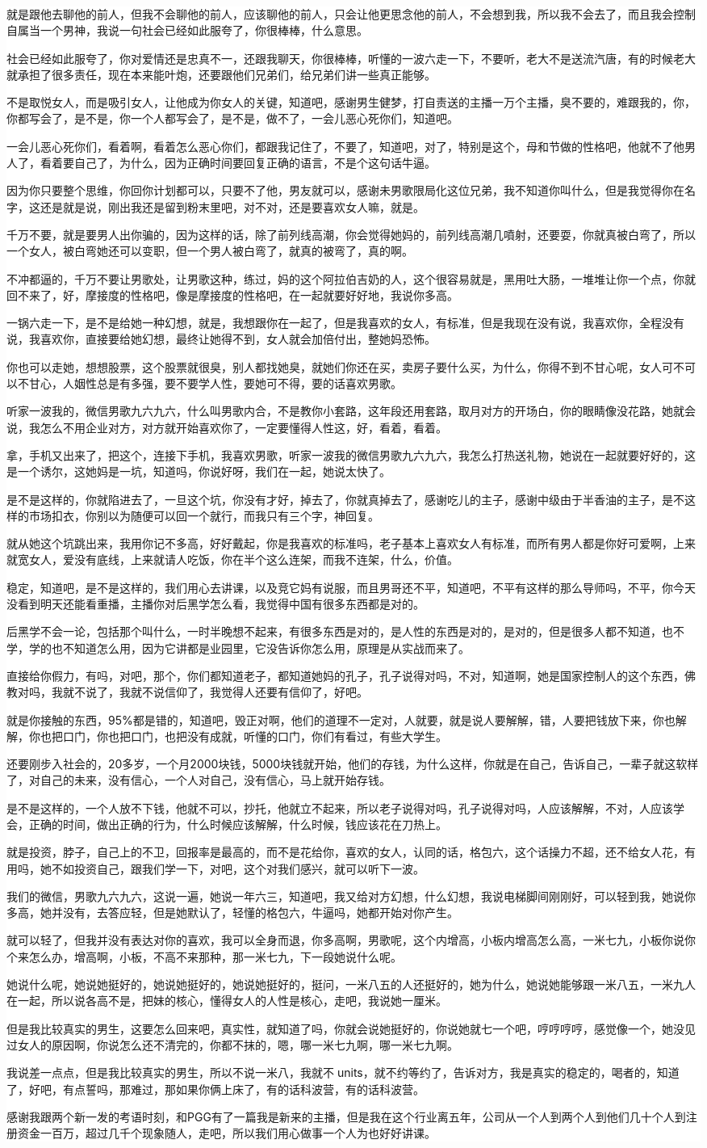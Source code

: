 就是跟他去聊他的前人，但我不会聊他的前人，应该聊他的前人，只会让他更思念他的前人，不会想到我，所以我不会去了，而且我会控制自属当一个男神，我说一句社会已经如此服夸了，你很棒棒，什么意思。

社会已经如此服夸了，你对爱情还是忠真不一，还跟我聊天，你很棒棒，听懂的一波六走一下，不要听，老大不是送流汽唐，有的时候老大就承担了很多责任，现在本来能叶炮，还要跟他们兄弟们，给兄弟们讲一些真正能够。

不是取悦女人，而是吸引女人，让他成为你女人的关键，知道吧，感谢男生健梦，打自责送的主播一万个主播，臭不要的，难跟我的，你，你都写会了，是不是，你一个人都写会了，是不是，做不了，一会儿恶心死你们，知道吧。

一会儿恶心死你们，看着啊，看着怎么恶心你们，都跟我记住了，不要了，知道吧，对了，特别是这个，母和节做的性格吧，他就不了他男人了，看着要自己了，为什么，因为正确时间要回复正确的语言，不是个这句话牛逼。

因为你只要整个思维，你回你计划都可以，只要不了他，男友就可以，感谢未男歌限局化这位兄弟，我不知道你叫什么，但是我觉得你在名字，这还是就是说，刚出我还是留到粉末里吧，对不对，还是要喜欢女人嘛，就是。

千万不要，就是要男人出你骗的，因为这样的话，除了前列线高潮，你会觉得她妈的，前列线高潮几噴射，还要耍，你就真被白弯了，所以一个女人，被白弯她还可以变职，但一个男人被白弯了，就真的被弯了，真的啊。

不冲都逼的，千万不要让男歌处，让男歌这种，练过，妈的这个阿拉伯吉奶的人，这个很容易就是，黑用吐大肠，一堆堆让你一个点，你就回不来了，好，摩接度的性格吧，像是摩接度的性格吧，在一起就要好好地，我说你多高。

一锅六走一下，是不是给她一种幻想，就是，我想跟你在一起了，但是我喜欢的女人，有标准，但是我现在没有说，我喜欢你，全程没有说，我喜欢你，直接要给她幻想，最终让她得不到，女人就会加倍付出，整她妈恐怖。

你也可以走她，想想股票，这个股票就很臭，别人都找她臭，就她们你还在买，卖房子要什么买，为什么，你得不到不甘心呢，女人可不可以不甘心，人姻性总是有多强，要不要学人性，要她可不得，要的话喜欢男歌。

听家一波我的，微信男歌九六九六，什么叫男歌内合，不是教你小套路，这年段还用套路，取月对方的开场白，你的眼睛像没花路，她就会说，我怎么不用企业对方，对方就开始喜欢你了，一定要懂得人性这，好，看着，看着。

拿，手机又出来了，把这个，连接下手机，我喜欢男歌，听家一波我的微信男歌九六九六，我怎么打热送礼物，她说在一起就要好好的，这是一个诱尔，这她妈是一坑，知道吗，你说好呀，我们在一起，她说太快了。

是不是这样的，你就陷进去了，一旦这个坑，你没有才好，掉去了，你就真掉去了，感谢吃儿的主子，感谢中级由于半香油的主子，是不这样的市场扣衣，你别以为随便可以回一个就行，而我只有三个字，神回复。

就从她这个坑跳出来，我用你记不多高，好好戴起，你是我喜欢的标准吗，老子基本上喜欢女人有标准，而所有男人都是你好可爱啊，上来就宽女人，爱没有底线，上来就请人吃饭，你在半个这么连架，而我不连架，什么，价值。

稳定，知道吧，是不是这样的，我们用心去讲课，以及竞它妈有说服，而且男哥还不平，知道吧，不平有这样的那么导师吗，不平，你今天没看到明天还能看重播，主播你对后黑学怎么看，我觉得中国有很多东西都是对的。

后黑学不会一论，包括那个叫什么，一时半晚想不起来，有很多东西是对的，是人性的东西是对的，是对的，但是很多人都不知道，也不学，学的也不知道怎么用，因为它讲都是业园里，它没告诉你怎么用，原理是从实战而来了。

直接给你假力，有吗，对吧，那个，你们都知道老子，都知道她妈的孔子，孔子说得对吗，不对，知道啊，她是国家控制人的这个东西，佛教对吗，我就不说了，我就不说信仰了，我觉得人还要有信仰了，好吧。

就是你接触的东西，95%都是错的，知道吧，毁正对啊，他们的道理不一定对，人就要，就是说人要解解，错，人要把钱放下来，你也解解，你也把口门，你也把口门，也把没有成就，听懂的口门，你们有看过，有些大学生。

还要刚步入社会的，20多岁，一个月2000块钱，5000块钱就开始，他们的存钱，为什么这样，你就是在自己，告诉自己，一辈子就这软样了，对自己的未来，没有信心，一个人对自己，没有信心，马上就开始存钱。

是不是这样的，一个人放不下钱，他就不可以，抄托，他就立不起来，所以老子说得对吗，孔子说得对吗，人应该解解，不对，人应该学会，正确的时间，做出正确的行为，什么时候应该解解，什么时候，钱应该花在刀热上。

就是投资，脖子，自己上的不卫，回报率是最高的，而不是花给你，喜欢的女人，认同的话，格包六，这个话操力不超，还不给女人花，有用吗，她不如投资自己，跟我们学一下，对吧，这个对我们感兴，就可以听下一波。

我们的微信，男歌九六九六，这说一遍，她说一年六三，知道吧，我又给对方幻想，什么幻想，我说电梯脚间刚刚好，可以轻到我，她说你多高，她并没有，去答应轻，但是她默认了，轻懂的格包六，牛逼吗，她都开始对你产生。

就可以轻了，但我并没有表达对你的喜欢，我可以全身而退，你多高啊，男歌呢，这个内增高，小板内增高怎么高，一米七九，小板你说你个来怎么办，增高啊，小板，不高不来那种，那一米七九，下一段她说什么呢。

她说什么呢，她说她挺好的，她说她挺好的，她说她挺好的，挺问，一米八五的人还挺好的，她为什么，她说她能够跟一米八五，一米九人在一起，所以说各高不是，把妹的核心，懂得女人的人性是核心，走吧，我说她一厘米。

但是我比较真实的男生，这要怎么回来吧，真实性，就知道了吗，你就会说她挺好的，你说她就七一个吧，哼哼哼哼，感觉像一个，她没见过女人的原因啊，你说怎么还不清完的，你都不抹的，嗯，哪一米七九啊，哪一米七九啊。

我说差一点点，但是我比较真实的男生，所以不说一米八，我就不 units，就不约等约了，告诉对方，我是真实的稳定的，喝者的，知道了，好吧，有点誓吗，那难过，那如果你俩上床了，有的话科波营，有的话科波营。

感谢我跟两个新一发的考语时刻，和PGG有了一篇我是新来的主播，但是我在这个行业离五年，公司从一个人到两个人到他们几十个人到注册资金一百万，超过几千个现象随人，走吧，所以我们用心做事一个人为也好好讲课。
